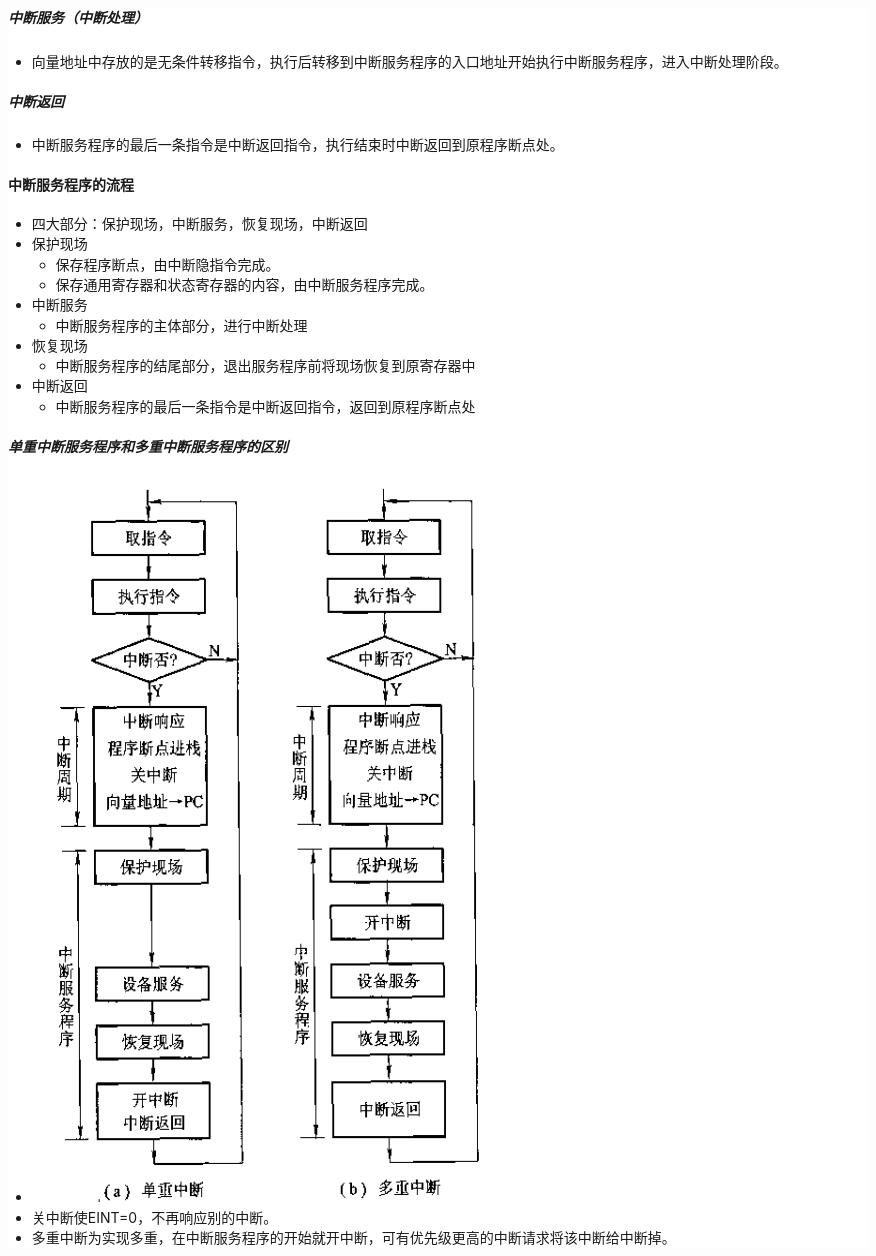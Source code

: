 ##### 中断服务（中断处理）

* 向量地址中存放的是无条件转移指令，执行后转移到中断服务程序的入口地址开始执行中断服务程序，进入中断处理阶段。

##### 中断返回

* 中断服务程序的最后一条指令是中断返回指令，执行结束时中断返回到原程序断点处。

#### 中断服务程序的流程

* 四大部分：保护现场，中断服务，恢复现场，中断返回
* 保护现场
  * 保存程序断点，由中断隐指令完成。
  * 保存通用寄存器和状态寄存器的内容，由中断服务程序完成。
* 中断服务
  * 中断服务程序的主体部分，进行中断处理
* 恢复现场
  * 中断服务程序的结尾部分，退出服务程序前将现场恢复到原寄存器中
* 中断返回
  * 中断服务程序的最后一条指令是中断返回指令，返回到原程序断点处

##### 单重中断服务程序和多重中断服务程序的区别

* ![image-20210626190510941](计组复习.assets/image-20210626190510941.png)
* 关中断使EINT=0，不再响应别的中断。
* 多重中断为实现多重，在中断服务程序的开始就开中断，可有优先级更高的中断请求将该中断给中断掉。
